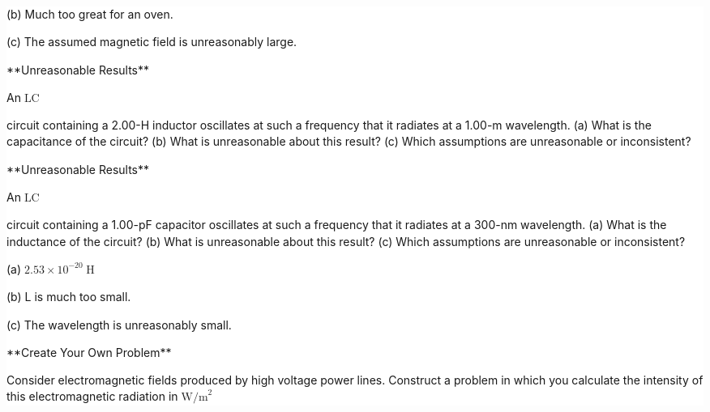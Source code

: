 (b) Much too great for an oven.

(c) The assumed magnetic field is unreasonably large.

</div>
</div>

<div data-type="exercise" data-element-type="problems-exercises">
<div data-type="problem" markdown="1">
**Unreasonable Results**

An <math xmlns="http://www.w3.org/1998/Math/MathML"><semantics><mrow><mrow><mstyle fontstyle="italic"><mrow><mtext>LC</mtext></mrow></mstyle></mrow><mrow /></mrow><annotation encoding="StarMath 5.0"> size 12{ ital "LC"} {}</annotation></semantics></math>

 circuit containing a 2.00-H inductor oscillates at such a frequency that it radiates at a 1.00-m wavelength. (a) What is the capacitance of the circuit? (b) What is unreasonable about this result? (c) Which assumptions are unreasonable or inconsistent?

</div>
</div>

<div data-type="exercise" data-element-type="problems-exercises">
<div data-type="problem" markdown="1">
**Unreasonable Results**

An <math xmlns="http://www.w3.org/1998/Math/MathML"><semantics><mrow><mrow><mstyle fontstyle="italic"><mrow><mtext>LC</mtext></mrow></mstyle></mrow><mrow /></mrow><annotation encoding="StarMath 5.0"> size 12{ ital "LC"} {}</annotation></semantics></math>

 circuit containing a 1.00-pF capacitor oscillates at such a frequency that it radiates at a 300-nm wavelength. (a) What is the inductance of the circuit? (b) What is unreasonable about this result? (c) Which assumptions are unreasonable or inconsistent?

</div>
<div data-type="solution" data-element-type="problems-exercises" markdown="1">
(a) <math xmlns="http://www.w3.org/1998/Math/MathML"><semantics><mrow><mrow><mrow><mn>2</mn><mtext>.</mtext><mrow><mtext>53</mtext><mo stretchy="false">×</mo><msup><mtext>10</mtext><mrow><mrow><mo stretchy="false">−</mo><mtext>20</mtext></mrow></mrow></msup></mrow><mspace width="0.25em" /><mn>H</mn></mrow></mrow><mrow /></mrow><annotation encoding="StarMath 5.0"> size 12{2 "." "53" times "10" rSup { size 8{ - "20"} } H} {}</annotation></semantics></math>

(b) L is much too small.

(c) The wavelength is unreasonably small.

</div>
</div>

<div data-type="exercise" data-element-type="problems-exercises">
<div data-type="problem" markdown="1">
**Create Your Own Problem**

Consider electromagnetic fields produced by high voltage power lines. Construct a problem in which you calculate the intensity of this electromagnetic radiation in <math xmlns="http://www.w3.org/1998/Math/MathML"><semantics><mrow><mrow><msup><mtext>W/m</mtext><mrow><mn>2</mn></mrow></msup></mrow><mrow /></mrow><annotation encoding="StarMath 5.0"> size 12{"W/m" rSup { size 8{2} } } {}</annotation></semantics></math>
